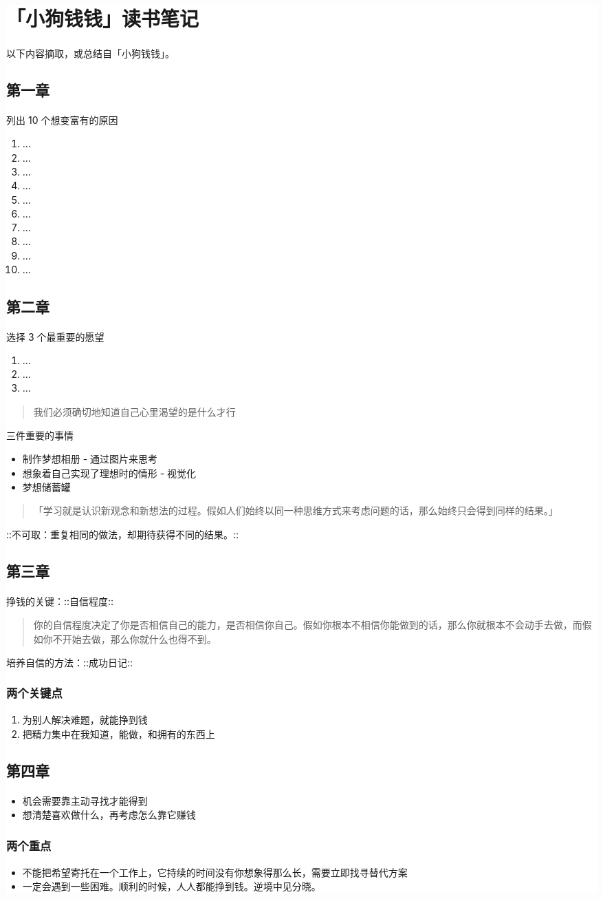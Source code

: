 # 「小狗钱钱」读书笔记
以下内容摘取，或总结自「小狗钱钱」。

## 第一章 
列出 10 个想变富有的原因
1. …
2. …
3. …
4. …
5. …
6. …
7. …
8. …
9. …
10. …

## 第二章 
选择 3 个最重要的愿望 
1. …
2. …
3. …

> 我们必须确切地知道自己心里渴望的是什么才行  

三件重要的事情 
* 制作梦想相册 - 通过图片来思考 
* 想象着自己实现了理想时的情形 - 视觉化
* 梦想储蓄罐 

> 「学习就是认识新观念和新想法的过程。假如人们始终以同一种思维方式来考虑问题的话，那么始终只会得到同样的结果。」   

::不可取：重复相同的做法，却期待获得不同的结果。::
 
## 第三章 
挣钱的关键：::自信程度::

> 你的自信程度决定了你是否相信自己的能力，是否相信你自己。假如你根本不相信你能做到的话，那么你就根本不会动手去做，而假如你不开始去做，那么你就什么也得不到。  

培养自信的方法：::成功日记::

### 两个关键点 
1. 为别人解决难题，就能挣到钱
2. 把精力集中在我知道，能做，和拥有的东西上

## 第四章 
* 机会需要靠主动寻找才能得到 
* 想清楚喜欢做什么，再考虑怎么靠它赚钱 

### 两个重点 
* 不能把希望寄托在一个工作上，它持续的时间没有你想象得那么长，需要立即找寻替代方案 
* 一定会遇到一些困难。顺利的时候，人人都能挣到钱。逆境中见分晓。 
